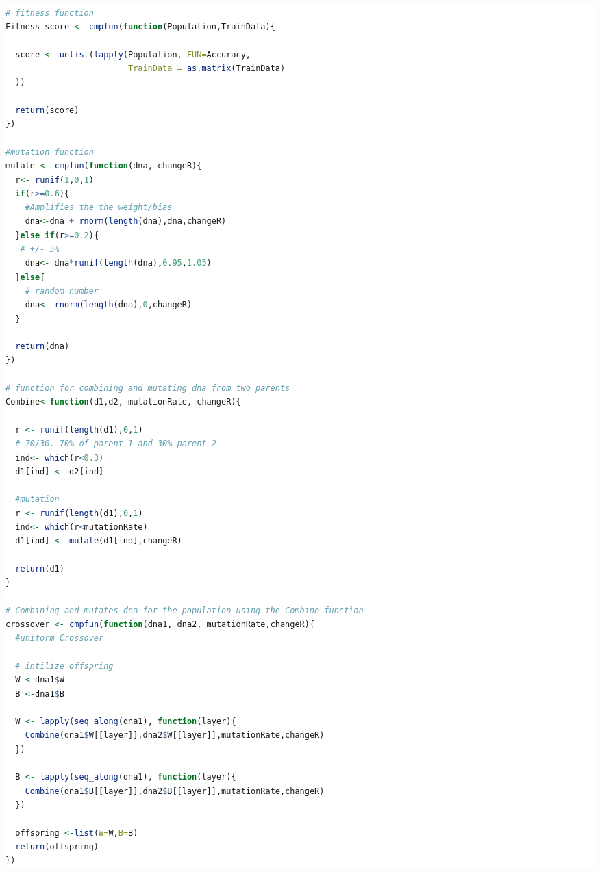 ``` r
# fitness function
Fitness_score <- cmpfun(function(Population,TrainData){
  
  score <- unlist(lapply(Population, FUN=Accuracy,
                         TrainData = as.matrix(TrainData)
  ))
  
  return(score)
})

#mutation function
mutate <- cmpfun(function(dna, changeR){
  r<- runif(1,0,1)
  if(r>=0.6){
    #Amplifies the the weight/bias
    dna<-dna + rnorm(length(dna),dna,changeR)
  }else if(r>=0.2){
   # +/- 5%
    dna<- dna*runif(length(dna),0.95,1.05) 
  }else{
    # random number
    dna<- rnorm(length(dna),0,changeR)
  }
  
  return(dna) 
})

# function for combining and mutating dna from two parents
Combine<-function(d1,d2, mutationRate, changeR){

  r <- runif(length(d1),0,1)
  # 70/30. 70% of parent 1 and 30% parent 2
  ind<- which(r<0.3)
  d1[ind] <- d2[ind]
  
  #mutation
  r <- runif(length(d1),0,1)
  ind<- which(r<mutationRate)
  d1[ind] <- mutate(d1[ind],changeR)
  
  return(d1)
}

# Combining and mutates dna for the population using the Combine function
crossover <- cmpfun(function(dna1, dna2, mutationRate,changeR){
  #uniform Crossover
  
  # intilize offspring 
  W <-dna1$W 
  B <-dna1$B
  
  W <- lapply(seq_along(dna1), function(layer){
    Combine(dna1$W[[layer]],dna2$W[[layer]],mutationRate,changeR)
  })
  
  B <- lapply(seq_along(dna1), function(layer){
    Combine(dna1$B[[layer]],dna2$B[[layer]],mutationRate,changeR)
  })
  
  offspring <-list(W=W,B=B)
  return(offspring)
})

```